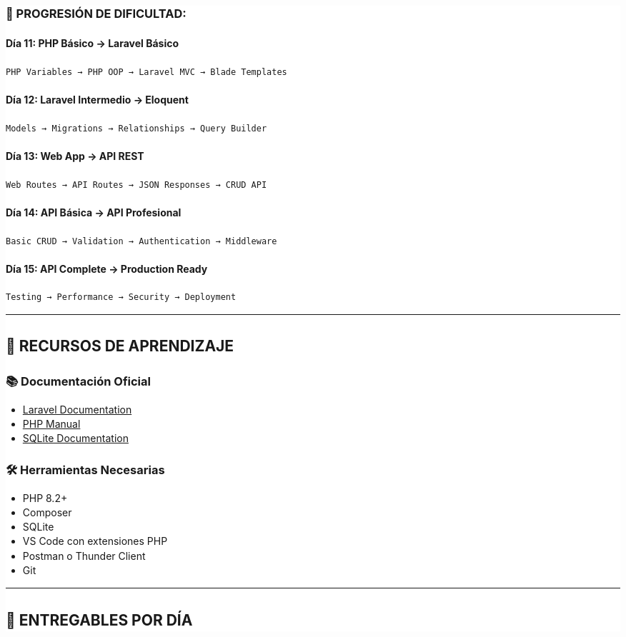 ### **🎯 PROGRESIÓN DE DIFICULTAD:**

#### **Día 11: PHP Básico → Laravel Básico**

```
PHP Variables → PHP OOP → Laravel MVC → Blade Templates
```

#### **Día 12: Laravel Intermedio → Eloquent**

```
Models → Migrations → Relationships → Query Builder
```

#### **Día 13: Web App → API REST**

```
Web Routes → API Routes → JSON Responses → CRUD API
```

#### **Día 14: API Básica → API Profesional**

```
Basic CRUD → Validation → Authentication → Middleware
```

#### **Día 15: API Complete → Production Ready**

```
Testing → Performance → Security → Deployment
```

---

## 📖 **RECURSOS DE APRENDIZAJE**

### **📚 Documentación Oficial**

- [Laravel Documentation](https://laravel.com/docs)
- [PHP Manual](https://www.php.net/manual/en/)
- [SQLite Documentation](https://www.sqlite.org/docs.html)

### **🛠️ Herramientas Necesarias**

- PHP 8.2+
- Composer
- SQLite
- VS Code con extensiones PHP
- Postman o Thunder Client
- Git

---

## 🏁 **ENTREGABLES POR DÍA**
